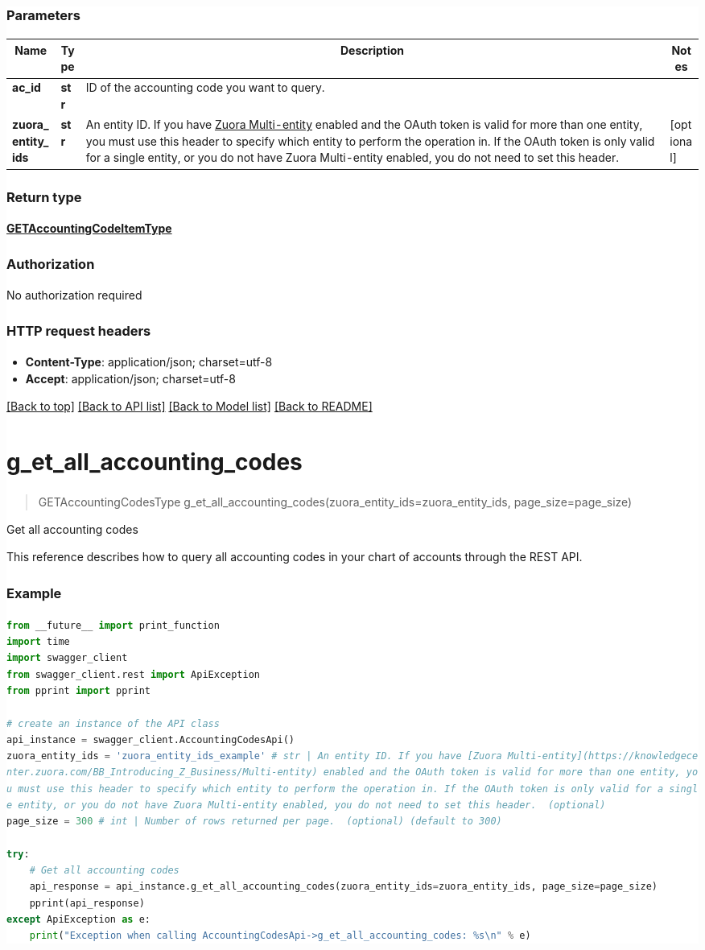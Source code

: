 ### Parameters

Name | Type | Description  | Notes
------------- | ------------- | ------------- | -------------
 **ac_id** | **str**| ID of the accounting code you want to query. | 
 **zuora_entity_ids** | **str**| An entity ID. If you have [Zuora Multi-entity](https://knowledgecenter.zuora.com/BB_Introducing_Z_Business/Multi-entity) enabled and the OAuth token is valid for more than one entity, you must use this header to specify which entity to perform the operation in. If the OAuth token is only valid for a single entity, or you do not have Zuora Multi-entity enabled, you do not need to set this header.  | [optional] 

### Return type

[**GETAccountingCodeItemType**](GETAccountingCodeItemType.md)

### Authorization

No authorization required

### HTTP request headers

 - **Content-Type**: application/json; charset=utf-8
 - **Accept**: application/json; charset=utf-8

[[Back to top]](#) [[Back to API list]](../README.md#documentation-for-api-endpoints) [[Back to Model list]](../README.md#documentation-for-models) [[Back to README]](../README.md)

# **g_et_all_accounting_codes**
> GETAccountingCodesType g_et_all_accounting_codes(zuora_entity_ids=zuora_entity_ids, page_size=page_size)

Get all accounting codes

This reference describes how to query all accounting codes in your chart of accounts through the REST API.

### Example
```python
from __future__ import print_function
import time
import swagger_client
from swagger_client.rest import ApiException
from pprint import pprint

# create an instance of the API class
api_instance = swagger_client.AccountingCodesApi()
zuora_entity_ids = 'zuora_entity_ids_example' # str | An entity ID. If you have [Zuora Multi-entity](https://knowledgecenter.zuora.com/BB_Introducing_Z_Business/Multi-entity) enabled and the OAuth token is valid for more than one entity, you must use this header to specify which entity to perform the operation in. If the OAuth token is only valid for a single entity, or you do not have Zuora Multi-entity enabled, you do not need to set this header.  (optional)
page_size = 300 # int | Number of rows returned per page.  (optional) (default to 300)

try:
    # Get all accounting codes
    api_response = api_instance.g_et_all_accounting_codes(zuora_entity_ids=zuora_entity_ids, page_size=page_size)
    pprint(api_response)
except ApiException as e:
    print("Exception when calling AccountingCodesApi->g_et_all_accounting_codes: %s\n" % e)
```
